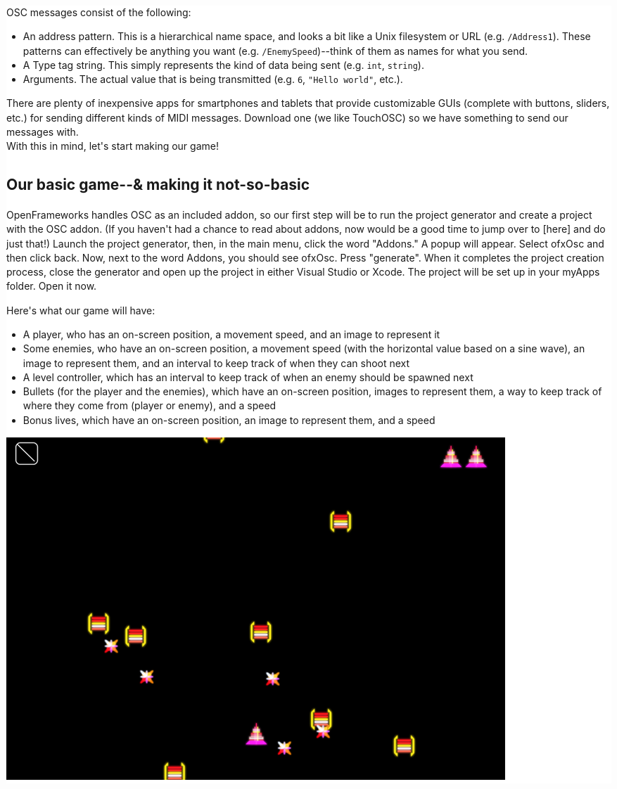 OSC messages consist of the following:

* An address pattern. This is a hierarchical name space, and looks a bit like a Unix filesystem or URL (e.g. `/Address1`). These patterns can effectively be anything you want (e.g. `/EnemySpeed`)--think of them as names for what you send.
* A Type tag string. This simply represents the kind of data being sent (e.g. `int`, `string`).
* Arguments. The actual value that is being transmitted (e.g. `6`, `"Hello world"`, etc.).

There are plenty of inexpensive apps for smartphones and tablets that provide customizable GUIs (complete with buttons, sliders, etc.) for sending different kinds of MIDI messages. Download one (we like TouchOSC) so we have something to send our messages with.	
With this in mind, let's start making our game!

## Our basic game--& making it not-so-basic

OpenFrameworks handles OSC as an included addon, so our first step will be to run the project generator and create a project with the OSC addon. (If you haven't had a chance to read about addons, now would be a good time to jump over to [here] and do just that!) Launch the project generator, then, in the main menu, click the word "Addons." A popup will appear. Select ofxOsc and then click back. Now, next to the word Addons, you should see ofxOsc. Press "generate". When it completes the project creation process, close the generator and open up the project in either Visual Studio or Xcode. The project will be set up in your myApps folder. Open it now.

Here's what our game will have:

* A player, who has an on-screen position, a movement speed, and an image to represent it
* Some enemies, who have an on-screen position, a movement speed (with the horizontal value based on a sine wave), an image to represent them, and an interval to keep track of when they can shoot next
* A level controller, which has an interval to keep track of when an enemy should be spawned next
* Bullets (for the player and the enemies), which have an on-screen position, images to represent them, a way to keep track of where they come from (player or enemy), and a speed
* Bonus lives, which have an on-screen position, an image to represent them, and a speed

![Space Game in action!](images/game.png "Space Game in action!")   

